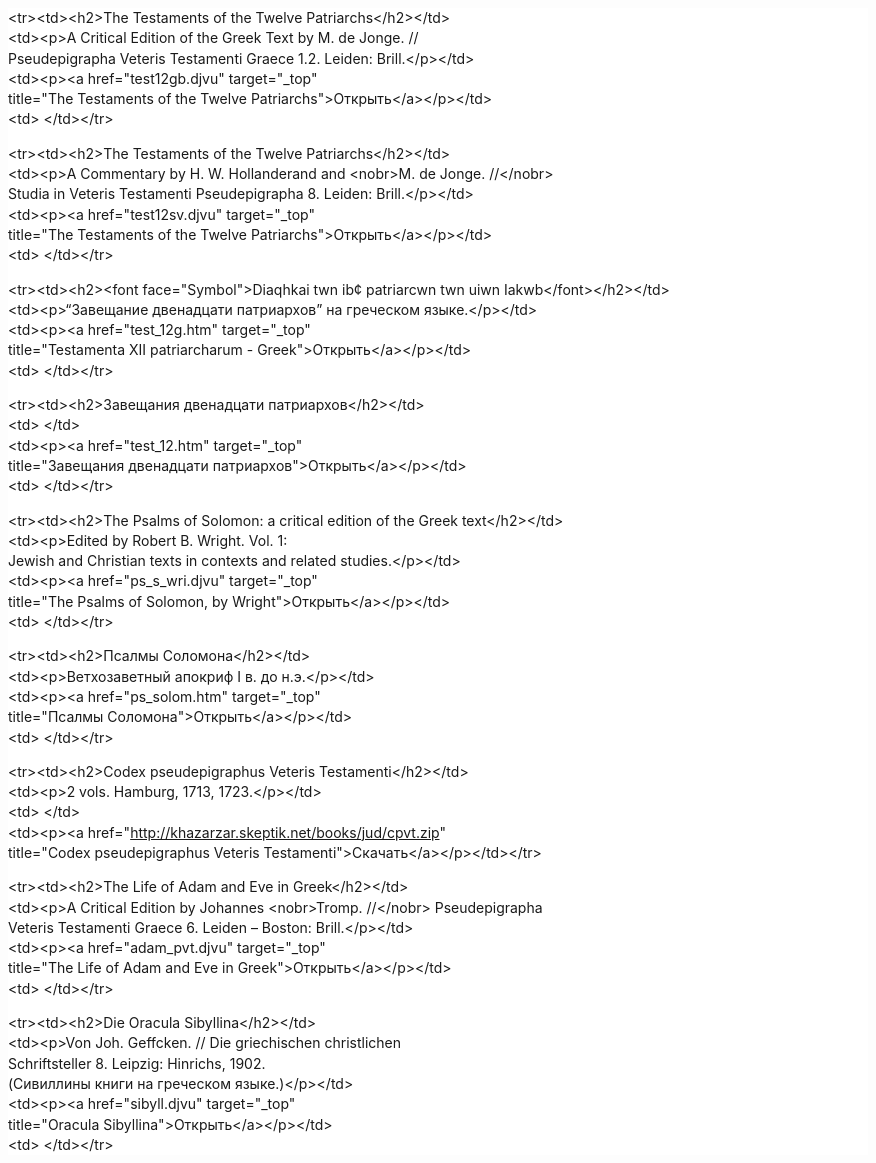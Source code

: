 \<tr>\<td>\<h2>The Testaments of the Twelve Patriarchs\</h2>\</td>  
\<td>\<p>A Critical Edition of the Greek Text by M. de Jonge. //  
Pseudepigrapha Veteris Testamenti Graece 1.2. Leiden: Brill.\</p>\</td>  
\<td>\<p>\<a href="test12gb.djvu" target="\_top"  
title="The Testaments of the Twelve Patriarchs">Открыть\</a>\</p>\</td>  
\<td> \</td>\</tr>

\<tr>\<td>\<h2>The Testaments of the Twelve Patriarchs\</h2>\</td>  
\<td>\<p>A Commentary by H. W. Hollanderand and \<nobr>M. de Jonge. //\</nobr>  
Studia in Veteris Testamenti Pseudepigrapha 8. Leiden: Brill.\</p>\</td>  
\<td>\<p>\<a href="test12sv.djvu" target="\_top"  
title="The Testaments of the Twelve Patriarchs">Открыть\</a>\</p>\</td>  
\<td> \</td>\</tr>

\<tr>\<td>\<h2>\<font face="Symbol">Diaqhkai twn ib¢ patriarcwn twn uiwn Iakwb\</font>\</h2>\</td>  
\<td>\<p>“Завещание двенадцати патриархов” на греческом языке.\</p>\</td>  
\<td>\<p>\<a href="test\_12g.htm" target="\_top"  
title="Testamenta XII patriarcharum - Greek">Открыть\</a>\</p>\</td>  
\<td> \</td>\</tr>

\<tr>\<td>\<h2>Завещания двенадцати патриархов\</h2>\</td>  
\<td> \</td>  
\<td>\<p>\<a href="test\_12.htm" target="\_top"  
title="Завещания двенадцати патриархов">Открыть\</a>\</p>\</td>  
\<td> \</td>\</tr>

\<tr>\<td>\<h2>The Psalms of Solomon: a critical edition of the Greek text\</h2>\</td>  
\<td>\<p>Edited by Robert B. Wright. Vol. 1:  
Jewish and Christian texts in contexts and related studies.\</p>\</td>  
\<td>\<p>\<a href="ps\_s\_wri.djvu" target="\_top"  
title="The Psalms of Solomon, by Wright">Открыть\</a>\</p>\</td>  
\<td> \</td>\</tr>

\<tr>\<td>\<h2>Псалмы Соломона\</h2>\</td>  
\<td>\<p>Ветхозаветный апокриф I в. до н.э.\</p>\</td>  
\<td>\<p>\<a href="ps\_solom.htm" target="\_top"  
title="Псалмы Соломона">Открыть\</a>\</p>\</td>  
\<td> \</td>\</tr>

\<tr>\<td>\<h2>Codex pseudepigraphus Veteris Testamenti\</h2>\</td>  
\<td>\<p>2 vols. Hamburg, 1713, 1723.\</p>\</td>  
\<td> \</td>  
\<td>\<p>\<a href="http://khazarzar.skeptik.net/books/jud/cpvt.zip"  
title="Codex pseudepigraphus Veteris Testamenti">Скачать\</a>\</p>\</td>\</tr>

\<tr>\<td>\<h2>The Life of Adam and Eve in Greek\</h2>\</td>  
\<td>\<p>A Critical Edition by Johannes \<nobr>Tromp. //\</nobr> Pseudepigrapha  
Veteris Testamenti Graece 6. Leiden – Boston: Brill.\</p>\</td>  
\<td>\<p>\<a href="adam\_pvt.djvu" target="\_top"  
title="The Life of Adam and Eve in Greek">Открыть\</a>\</p>\</td>  
\<td> \</td>\</tr>

\<tr>\<td>\<h2>Die Oracula Sibyllina\</h2>\</td>  
\<td>\<p>Von Joh. Geffcken. // Die griechischen christlichen  
Schriftsteller 8. Leipzig: Hinrichs, 1902.  
(Сивиллины книги на греческом языке.)\</p>\</td>  
\<td>\<p>\<a href="sibyll.djvu" target="\_top"  
title="Oracula Sibyllina">Открыть\</a>\</p>\</td>  
\<td> \</td>\</tr>
